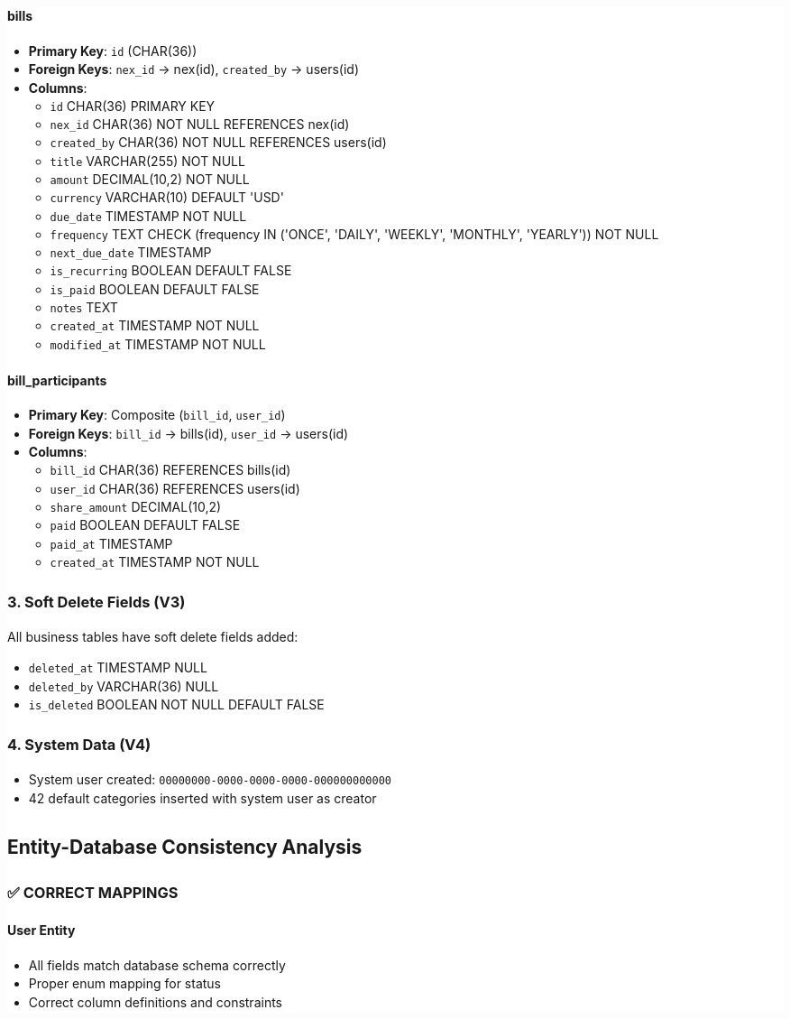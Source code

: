 #### bills

- **Primary Key**: `id` (CHAR(36))
- **Foreign Keys**: `nex_id` → nex(id), `created_by` → users(id)
- **Columns**:
  - `id` CHAR(36) PRIMARY KEY
  - `nex_id` CHAR(36) NOT NULL REFERENCES nex(id)
  - `created_by` CHAR(36) NOT NULL REFERENCES users(id)
  - `title` VARCHAR(255) NOT NULL
  - `amount` DECIMAL(10,2) NOT NULL
  - `currency` VARCHAR(10) DEFAULT 'USD'
  - `due_date` TIMESTAMP NOT NULL
  - `frequency` TEXT CHECK (frequency IN ('ONCE', 'DAILY', 'WEEKLY', 'MONTHLY', 'YEARLY')) NOT NULL
  - `next_due_date` TIMESTAMP
  - `is_recurring` BOOLEAN DEFAULT FALSE
  - `is_paid` BOOLEAN DEFAULT FALSE
  - `notes` TEXT
  - `created_at` TIMESTAMP NOT NULL
  - `modified_at` TIMESTAMP NOT NULL

#### bill_participants

- **Primary Key**: Composite (`bill_id`, `user_id`)
- **Foreign Keys**: `bill_id` → bills(id), `user_id` → users(id)
- **Columns**:
  - `bill_id` CHAR(36) REFERENCES bills(id)
  - `user_id` CHAR(36) REFERENCES users(id)
  - `share_amount` DECIMAL(10,2)
  - `paid` BOOLEAN DEFAULT FALSE
  - `paid_at` TIMESTAMP
  - `created_at` TIMESTAMP NOT NULL

### 3. Soft Delete Fields (V3)

All business tables have soft delete fields added:

- `deleted_at` TIMESTAMP NULL
- `deleted_by` VARCHAR(36) NULL
- `is_deleted` BOOLEAN NOT NULL DEFAULT FALSE

### 4. System Data (V4)

- System user created: `00000000-0000-0000-0000-000000000000`
- 42 default categories inserted with system user as creator

## Entity-Database Consistency Analysis

### ✅ CORRECT MAPPINGS

#### User Entity

- All fields match database schema correctly
- Proper enum mapping for status
- Correct column definitions and constraints
